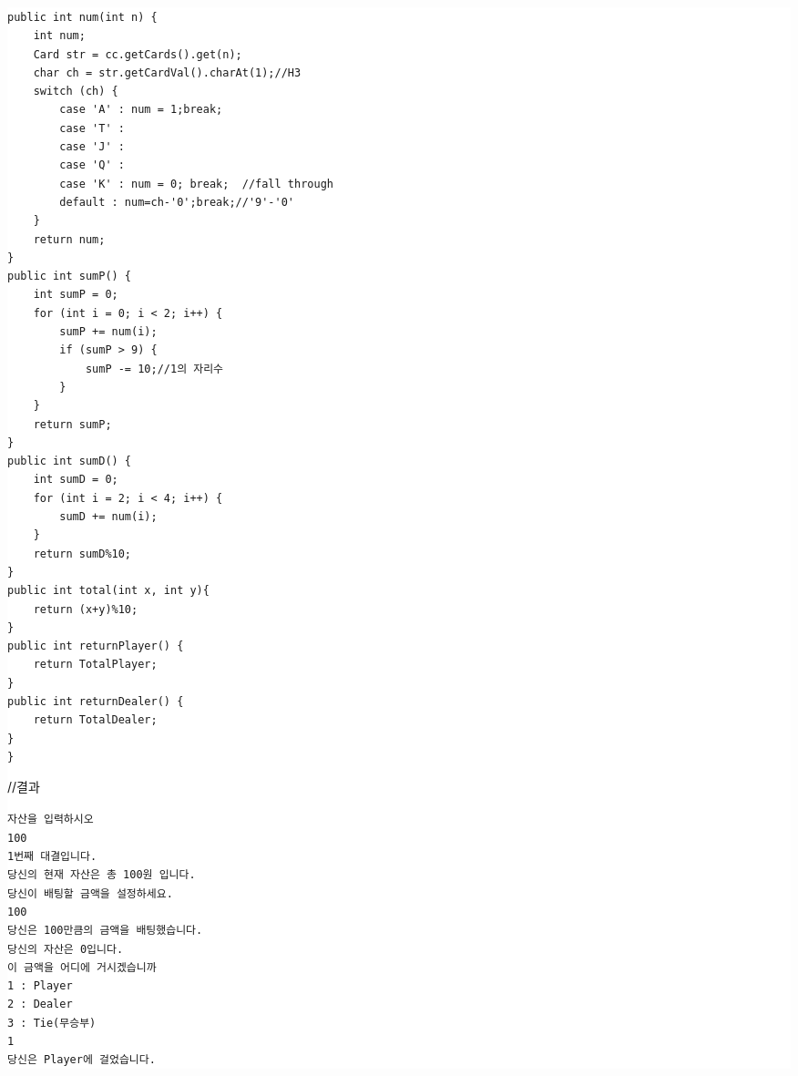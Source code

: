     public int num(int n) {
        int num;
        Card str = cc.getCards().get(n);
        char ch = str.getCardVal().charAt(1);//H3				
        switch (ch) {
            case 'A' : num = 1;break;
            case 'T' : 
            case 'J' : 
            case 'Q' : 
            case 'K' : num = 0; break;	//fall through
            default : num=ch-'0';break;//'9'-'0'
        }
        return num;
    }
    public int sumP() {
        int sumP = 0;
        for (int i = 0; i < 2; i++) {
            sumP += num(i);
            if (sumP > 9) {
                sumP -= 10;//1의 자리수
            }			
        }
        return sumP;
    }
    public int sumD() {
        int sumD = 0;
        for (int i = 2; i < 4; i++) {
            sumD += num(i);
        }
        return sumD%10;
    }
    public int total(int x, int y){
        return (x+y)%10;
    }
    public int returnPlayer() {
        return TotalPlayer;
    }
    public int returnDealer() {
        return TotalDealer;
    }
    }

//결과

    자산을 입력하시오
    100
    1번째 대결입니다.
    당신의 현재 자산은 총 100원 입니다.
    당신이 배팅할 금액을 설정하세요.
    100
    당신은 100만큼의 금액을 배팅했습니다.
    당신의 자산은 0입니다.
    이 금액을 어디에 거시겠습니까
    1 : Player
    2 : Dealer
    3 : Tie(무승부)
    1
    당신은 Player에 걸었습니다.
